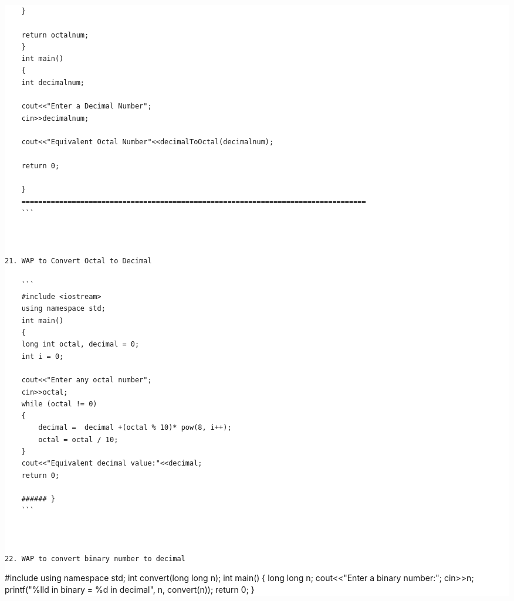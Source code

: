 ```
    }
    
    return octalnum;
    }
    int main()
    {
    int decimalnum;
    
    cout<<"Enter a Decimal Number";
    cin>>decimalnum;
    
    cout<<"Equivalent Octal Number"<<decimalToOctal(decimalnum);
    
    return 0;
    
    }
    ==================================================================================
    ```

    

21. WAP to Convert Octal to Decimal

    ```
    #include <iostream>
    using namespace std;
    int main()
    {
    long int octal, decimal = 0;
    int i = 0;
    
    cout<<"Enter any octal number";
    cin>>octal;
    while (octal != 0)
    {
        decimal =  decimal +(octal % 10)* pow(8, i++);
        octal = octal / 10;
    }
    cout<<"Equivalent decimal value:"<<decimal;
    return 0;
    
    ###### }
    ```

    

22. WAP to convert binary number to decimal

```
#include <iostream>
using namespace std;
int convert(long long n);
int main() {
    long long n;
    cout<<"Enter a binary number:";
    cin>>n;
    printf("%lld in binary = %d in decimal", n, convert(n));
    return 0;
}

